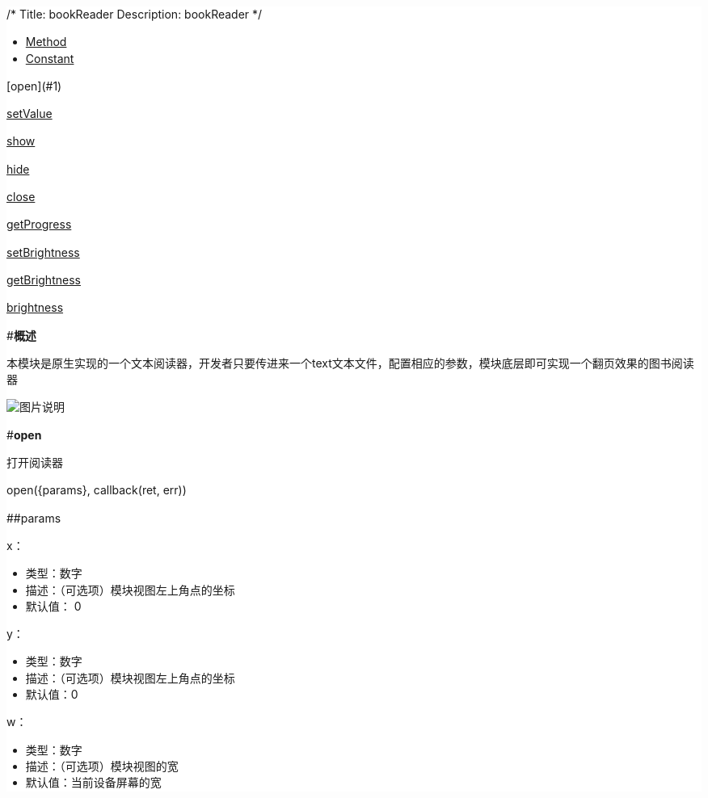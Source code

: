 /*
Title: bookReader
Description: bookReader
*/

<ul id="tab" class="clearfix">
	<li class="active"><a href="#method-content">Method</a></li>
	<li><a href="#const-content">Constant</a></li>
</ul>
<div id="method-content">

<div class="outline">
[open](#1)

[setValue](#2)

[show](#3)

[hide](#4)

[close](#5)

[getProgress](#6)

[setBrightness](#7)

[getBrightness](#8)

[brightness](#9)
</div>

#**概述**

本模块是原生实现的一个文本阅读器，开发者只要传进来一个text文本文件，配置相应的参数，模块底层即可实现一个翻页效果的图书阅读器

![图片说明](/img/docImage/bookReader.jpg)

#**open**<div id="1"></div>

打开阅读器

open({params}, callback(ret, err))

##params

x：

- 类型：数字	
- 描述：（可选项）模块视图左上角点的坐标
- 默认值： 0

y：

- 类型：数字	
- 描述：（可选项）模块视图左上角点的坐标
- 默认值：0

w：

- 类型：数字	
- 描述：（可选项）模块视图的宽
- 默认值：当前设备屏幕的宽

